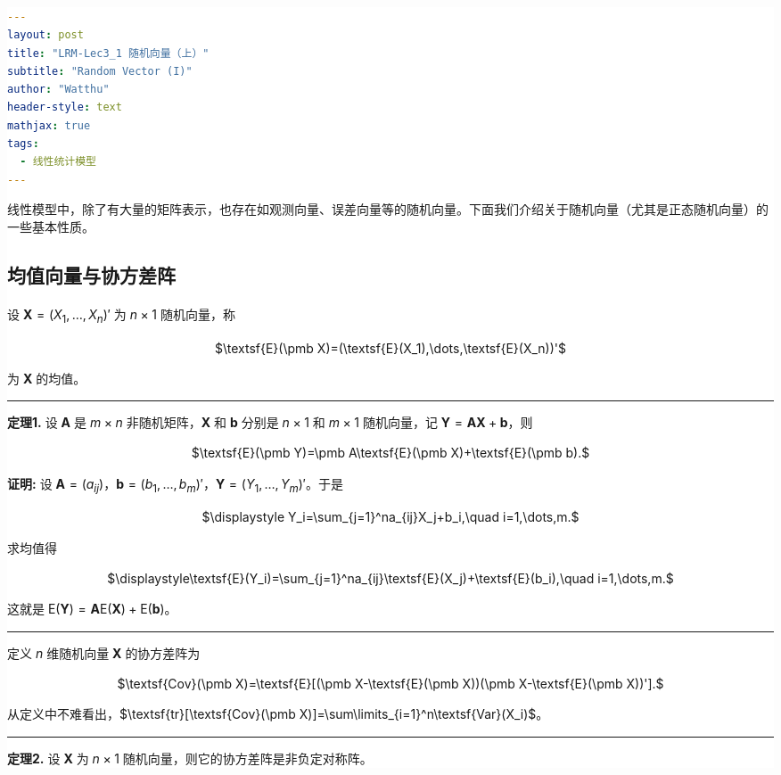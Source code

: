 ```yaml
---
layout: post
title: "LRM-Lec3_1 随机向量（上）"
subtitle: "Random Vector (I)"
author: "Watthu"
header-style: text
mathjax: true
tags:
  - 线性统计模型
---
```


线性模型中，除了有大量的矩阵表示，也存在如观测向量、误差向量等的随机向量。下面我们介绍关于随机向量（尤其是正态随机向量）的一些基本性质。

## 均值向量与协方差阵

设 $\pmb X=(X_1,\dots,X_n)'$ 为 $n\times1$ 随机向量，称
<center>
$\textsf{E}(\pmb X)=(\textsf{E}(X_1),\dots,\textsf{E}(X_n))'$
</center>

为 $\pmb X$ 的均值。

---
**定理1.** 设 $\pmb A$ 是 $m\times n$ 非随机矩阵，$\pmb X$ 和 $\pmb b$ 分别是 $n\times 1$ 和 $m\times 1$ 随机向量，记 $\pmb Y=\pmb A\pmb X+\pmb b$，则
<center>
$\textsf{E}(\pmb Y)=\pmb A\textsf{E}(\pmb X)+\textsf{E}(\pmb b).$
</center>

**证明:** 设 $\pmb A=(a_{ij})$，$\pmb b=(b_1,\dots,b_m)'$，$\pmb Y=(Y_1,\dots,Y_m)'$。于是
<center>
$\displaystyle Y_i=\sum_{j=1}^na_{ij}X_j+b_i,\quad i=1,\dots,m.$
</center>

求均值得
<center>
$\displaystyle\textsf{E}(Y_i)=\sum_{j=1}^na_{ij}\textsf{E}(X_j)+\textsf{E}(b_i),\quad i=1,\dots,m.$
</center>

这就是 $\textsf{E}(\pmb Y)=\pmb A\textsf{E}(\pmb X)+\textsf{E}(\pmb b)$。

---

定义 $n$ 维随机向量 $\pmb X$ 的协方差阵为
<center>
$\textsf{Cov}(\pmb X)=\textsf{E}[(\pmb X-\textsf{E}(\pmb X))(\pmb X-\textsf{E}(\pmb X))'].$
</center>

从定义中不难看出，$\textsf{tr}[\textsf{Cov}(\pmb X)]=\sum\limits_{i=1}^n\textsf{Var}(X_i)$。

---
**定理2.** 设 $\pmb X$ 为 $n\times1$ 随机向量，则它的协方差阵是非负定对称阵。
